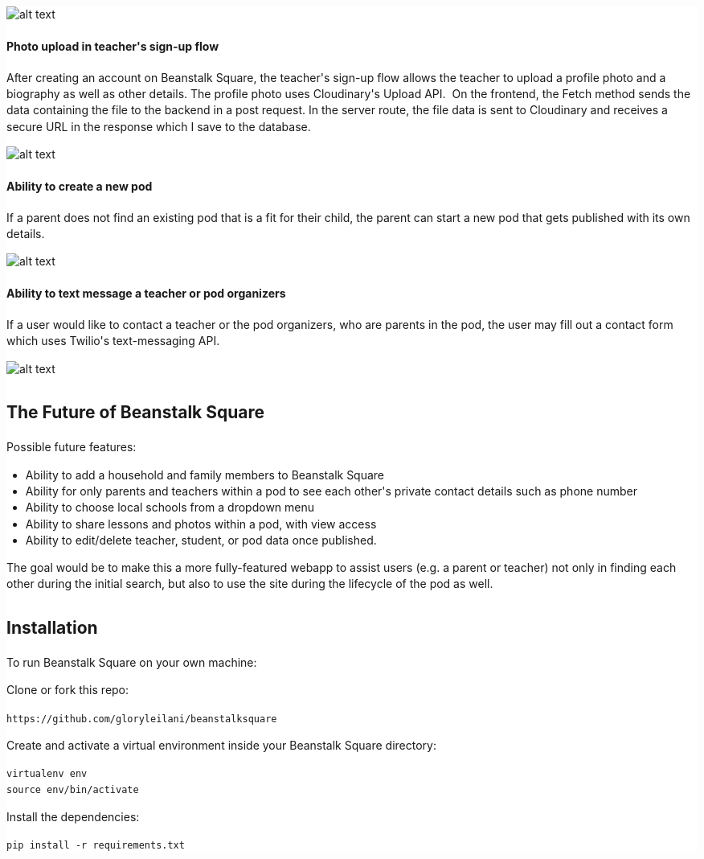 ![alt text](https://github.com/gloryleilani/beanstalksquare1/blob/main/static/readme-img/beanstalk-teacherlist.gif "Beanstalk Square Student Teacher List and Details Pages")

#### Photo upload in teacher's sign-up flow 
After creating an account on Beanstalk Square, the teacher's sign-up flow allows the teacher to upload a profile photo and a biography as well as other details. The profile photo uses Cloudinary's Upload API.  On the frontend, the Fetch method sends the data containing the file to the backend in a post request. In the server route, the file data is sent to Cloudinary and receives a secure URL in the response which I save to the database.   

![alt text](https://github.com/gloryleilani/beanstalksquare1/blob/main/static/readme-img/beanstalk-teacherphotoupload.gif "Beanstalk Square Teacher Sign-Up and Photo Upload")

#### Ability to create a new pod
If a parent does not find an existing pod that is a fit for their child, the parent can start a new pod that gets published with its own details. 

![alt text](https://github.com/gloryleilani/beanstalksquare1/blob/main/static/readme-img/beanstalk-podcreation.gif "Beanstalk Square New Pod Creation")

#### Ability to text message a teacher or pod organizers 
If a user would like to contact a teacher or the pod organizers, who are parents in the pod, the user may fill out a contact form which uses Twilio's text-messaging API. 

![alt text](https://github.com/gloryleilani/beanstalksquare1/blob/main/static/readme-img/beanstalk-textmessage.gif "Beanstalk Square Text Messaging")


## <a name="future"></a>The Future of Beanstalk Square
Possible future features:
* Ability to add a household and family members to Beanstalk Square
* Ability for only parents and teachers within a pod to see each other's private contact details such as phone number
* Ability to choose local schools from a dropdown menu
* Ability to share lessons and photos within a pod, with view access
* Ability to edit/delete teacher, student, or pod data once published.

The goal would be to make this a more fully-featured webapp to assist users (e.g. a parent or teacher) not only in finding each other during the initial search, but also to use the site during the lifecycle of the pod as well.

## <a name="installation"></a>Installation
To run Beanstalk Square on your own machine: 

Clone or fork this repo:
```
https://github.com/gloryleilani/beanstalksquare
```

Create and activate a virtual environment inside your Beanstalk Square directory:
```
virtualenv env
source env/bin/activate
```

Install the dependencies:
```
pip install -r requirements.txt
```
